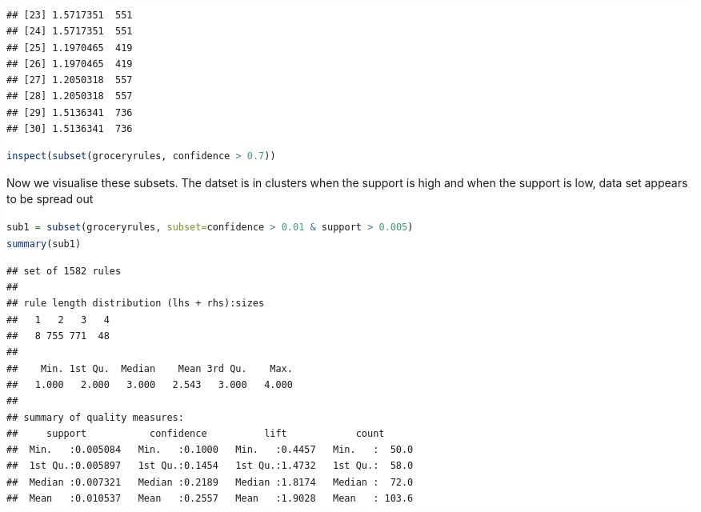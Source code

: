     ## [23] 1.5717351  551 
    ## [24] 1.5717351  551 
    ## [25] 1.1970465  419 
    ## [26] 1.1970465  419 
    ## [27] 1.2050318  557 
    ## [28] 1.2050318  557 
    ## [29] 1.5136341  736 
    ## [30] 1.5136341  736

``` r
inspect(subset(groceryrules, confidence > 0.7))
```

Now we visualise these subsets. The datset is in clusters when the
support is high and when the support is low, data set appears to be
spread out

``` r
sub1 = subset(groceryrules, subset=confidence > 0.01 & support > 0.005)
summary(sub1)
```

    ## set of 1582 rules
    ## 
    ## rule length distribution (lhs + rhs):sizes
    ##   1   2   3   4 
    ##   8 755 771  48 
    ## 
    ##    Min. 1st Qu.  Median    Mean 3rd Qu.    Max. 
    ##   1.000   2.000   3.000   2.543   3.000   4.000 
    ## 
    ## summary of quality measures:
    ##     support           confidence          lift            count       
    ##  Min.   :0.005084   Min.   :0.1000   Min.   :0.4457   Min.   :  50.0  
    ##  1st Qu.:0.005897   1st Qu.:0.1454   1st Qu.:1.4732   1st Qu.:  58.0  
    ##  Median :0.007321   Median :0.2189   Median :1.8174   Median :  72.0  
    ##  Mean   :0.010537   Mean   :0.2557   Mean   :1.9028   Mean   : 103.6  
